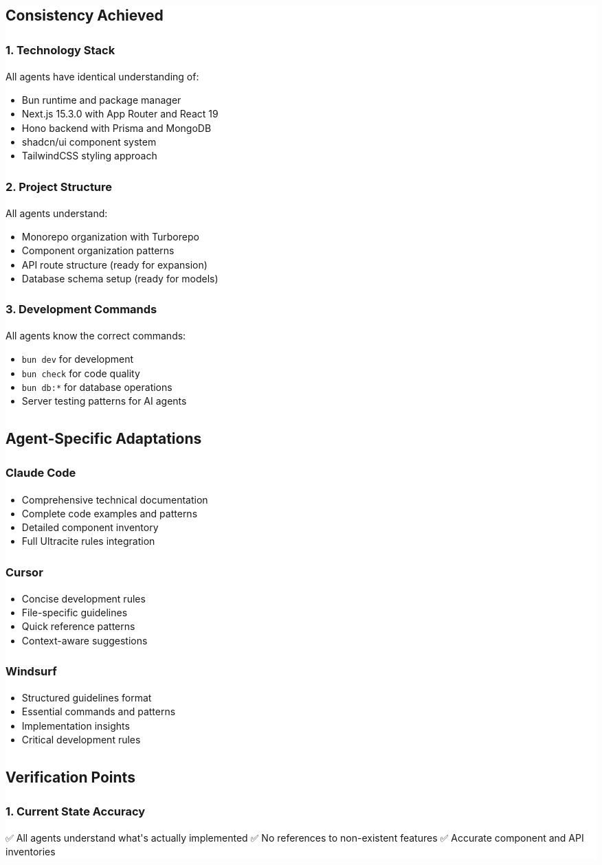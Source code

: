 ## Consistency Achieved

### 1. Technology Stack
All agents have identical understanding of:
- Bun runtime and package manager
- Next.js 15.3.0 with App Router and React 19
- Hono backend with Prisma and MongoDB
- shadcn/ui component system
- TailwindCSS styling approach

### 2. Project Structure
All agents understand:
- Monorepo organization with Turborepo
- Component organization patterns
- API route structure (ready for expansion)
- Database schema setup (ready for models)

### 3. Development Commands
All agents know the correct commands:
- `bun dev` for development
- `bun check` for code quality
- `bun db:*` for database operations
- Server testing patterns for AI agents

## Agent-Specific Adaptations

### Claude Code
- Comprehensive technical documentation
- Complete code examples and patterns
- Detailed component inventory
- Full Ultracite rules integration

### Cursor
- Concise development rules
- File-specific guidelines
- Quick reference patterns
- Context-aware suggestions

### Windsurf
- Structured guidelines format
- Essential commands and patterns
- Implementation insights
- Critical development rules

## Verification Points

### 1. Current State Accuracy
✅ All agents understand what's actually implemented
✅ No references to non-existent features
✅ Accurate component and API inventories
